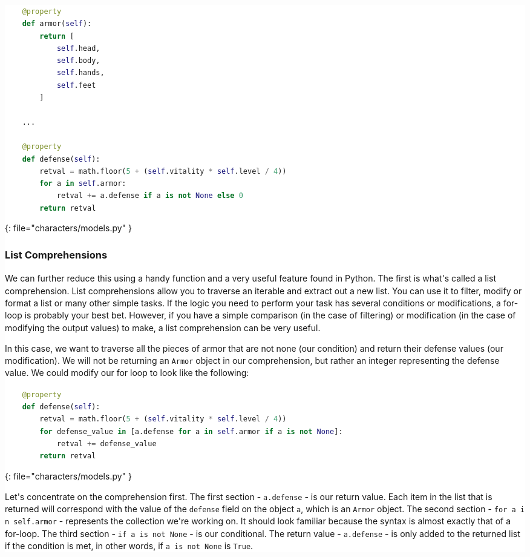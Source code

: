 ```python
    @property
    def armor(self):
        return [
            self.head,
            self.body,
            self.hands,
            self.feet
        ]

    ...

    @property
    def defense(self):
        retval = math.floor(5 + (self.vitality * self.level / 4))
        for a in self.armor:
            retval += a.defense if a is not None else 0
        return retval
```
{: file="characters/models.py" }

### List Comprehensions

We can further reduce this using a handy function and a very useful feature found in Python. The first is what's called a list comprehension. List comprehensions allow you to traverse an iterable and extract out a new list. You can use it to filter, modify or format a list or many other simple tasks. If the logic you need to perform your task has several conditions or modifications, a for-loop is probably your best bet. However, if you have a simple comparison (in the case of filtering) or modification (in the case of modifying the output values) to make, a list comprehension can be very useful.

In this case, we want to traverse all the pieces of armor that are not none (our condition) and return their defense values (our modification). We will not be returning an `Armor` object in our comprehension, but rather an integer representing the defense value. We could modify our for loop to look like the following:

```python
    @property
    def defense(self):
        retval = math.floor(5 + (self.vitality * self.level / 4))
        for defense_value in [a.defense for a in self.armor if a is not None]:
            retval += defense_value
        return retval
```
{: file="characters/models.py" }

Let's concentrate on the comprehension first. The first section - `a.defense` - is our return value. Each item in the list that is returned will correspond with the value of the `defense` field on the object `a`, which is an `Armor` object. The second section - `for a in self.armor` - represents the collection we're working on. It should look familiar because the syntax is almost exactly that of a for-loop. The third section - `if a is not None` - is our conditional. The return value - `a.defense` - is only added to the returned list if the condition is met, in other words, if `a is not None` is `True`.
